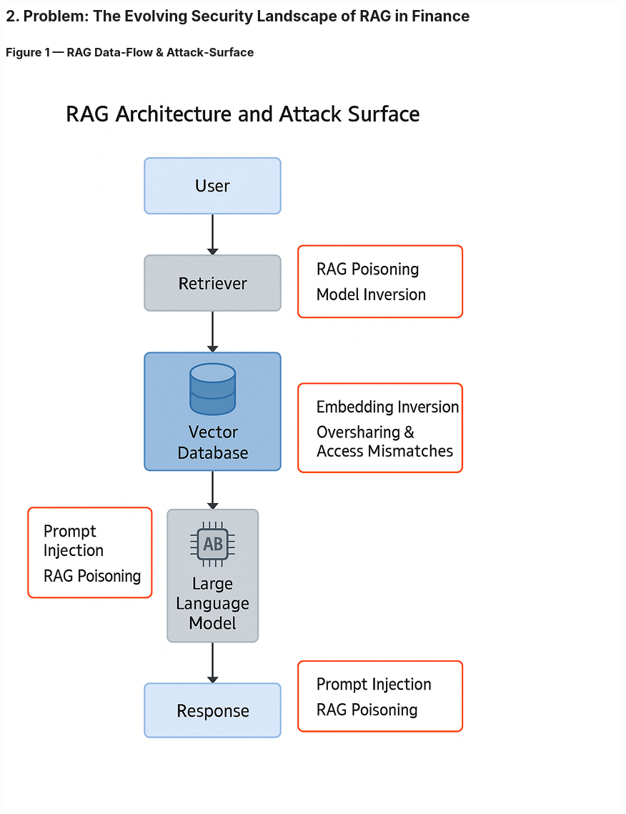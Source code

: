 ## 2. Problem: The Evolving Security Landscape of RAG in Finance



### Figure 1 — RAG Data‑Flow & Attack‑Surface
![Figure 1: RAG Architecture with Key Attack Surfaces](Figure_1_RAG_Architecture.png)
